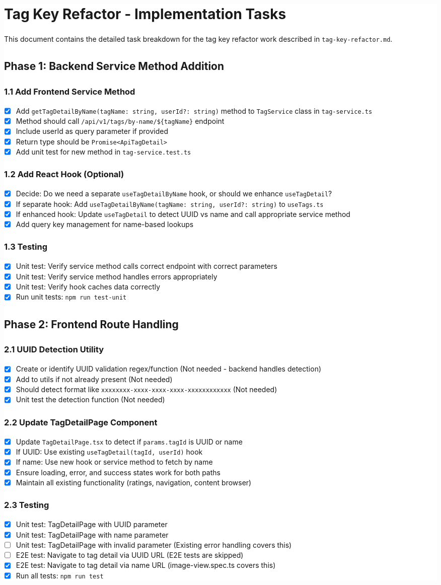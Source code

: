# Tag Key Refactor - Implementation Tasks

This document contains the detailed task breakdown for the tag key refactor work described in `tag-key-refactor.md`.

## Phase 1: Backend Service Method Addition

### 1.1 Add Frontend Service Method
- [x] Add `getTagDetailByName(tagName: string, userId?: string)` method to `TagService` class in `tag-service.ts`
- [x] Method should call `/api/v1/tags/by-name/${tagName}` endpoint
- [x] Include userId as query parameter if provided
- [x] Return type should be `Promise<ApiTagDetail>`
- [x] Add unit test for new method in `tag-service.test.ts`

### 1.2 Add React Hook (Optional)
- [x] Decide: Do we need a separate `useTagDetailByName` hook, or should we enhance `useTagDetail`?
- [x] If separate hook: Add `useTagDetailByName(tagName: string, userId?: string)` to `useTags.ts`
- [x] If enhanced hook: Update `useTagDetail` to detect UUID vs name and call appropriate service method
- [x] Add query key management for name-based lookups

### 1.3 Testing
- [x] Unit test: Verify service method calls correct endpoint with correct parameters
- [x] Unit test: Verify service method handles errors appropriately
- [x] Unit test: Verify hook caches data correctly
- [x] Run unit tests: `npm run test-unit`

## Phase 2: Frontend Route Handling

### 2.1 UUID Detection Utility
- [x] Create or identify UUID validation regex/function (Not needed - backend handles detection)
- [x] Add to utils if not already present (Not needed)
- [x] Should detect format like `xxxxxxxx-xxxx-xxxx-xxxx-xxxxxxxxxxxx` (Not needed)
- [x] Unit test the detection function (Not needed)

### 2.2 Update TagDetailPage Component
- [x] Update `TagDetailPage.tsx` to detect if `params.tagId` is UUID or name
- [x] If UUID: Use existing `useTagDetail(tagId, userId)` hook
- [x] If name: Use new hook or service method to fetch by name
- [x] Ensure loading, error, and success states work for both paths
- [x] Maintain all existing functionality (ratings, navigation, content browser)

### 2.3 Testing
- [x] Unit test: TagDetailPage with UUID parameter
- [x] Unit test: TagDetailPage with name parameter
- [ ] Unit test: TagDetailPage with invalid parameter (Existing error handling covers this)
- [ ] E2E test: Navigate to tag detail via UUID URL (E2E tests are skipped)
- [x] E2E test: Navigate to tag detail via name URL (image-view.spec.ts covers this)
- [x] Run all tests: `npm run test`
